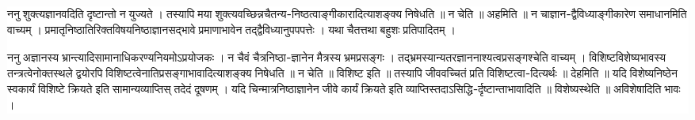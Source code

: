 ननु शुक्त्यज्ञानवदिति दृष्टान्तो न युज्यते । तस्यापि मया शुक्त्यवच्छिन्नचैतन्य-निष्ठत्वाङ्गीकारादित्याशङ्क्य निषेधति ॥ न चेति ॥ अहमिति ॥ न चाज्ञान-द्वैविध्याङ्गीकारेण समाधानमिति वाच्यम् । प्रमातृनिष्ठातिरिक्तविषयनिष्ठाज्ञानसद्भावे प्रमाणाभावेन तद्द्वैविध्यानुपपपत्तेः । यथा चैतत्तथा बहुशः प्रतिपादितम् ।

ननु अज्ञानस्य भ्रान्त्यादिसामानाधिकरण्यनियमोऽप्रयोजकः । न चैवं चैत्रनिष्ठा-ज्ञानेन मैत्रस्य भ्रमप्रसङ्गः । तद्भ्रमस्यान्यतरज्ञाननाश्यत्वप्रसङ्गश्चेति वाच्यम् । विशिष्टविशेष्यभावस्य तन्त्रत्वेनोक्तस्थले द्वयोरपि विशिष्टत्वेनातिप्रसङ्गाभावादित्याशङ्क्य निषेधति ॥ न चेति ॥ विशिष्ट इति ॥ तस्यापि जीववच्चितं प्रति विशिष्टत्वा-दित्यर्थः ॥ देहमिति ॥ यदि विशेष्यनिष्ठेन स्वकार्यं विशिष्टे क्रियते इति सामान्यव्याप्तिस् तदेदं दूषणम् । यदि चिन्मात्रनिष्ठाज्ञानेन जीवे कार्यं क्रियते इति व्याप्तिस्तदाऽसिद्धि-र्दृष्टान्ताभावादिति ॥ विशेष्यस्थेति ॥ अविशेषादिति भावः ।

